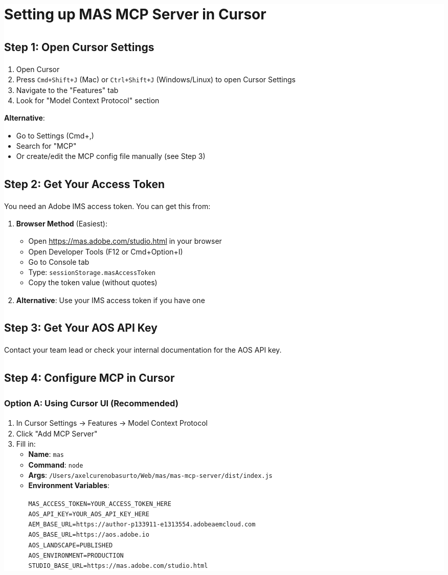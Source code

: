 # Setting up MAS MCP Server in Cursor

## Step 1: Open Cursor Settings

1. Open Cursor
2. Press `Cmd+Shift+J` (Mac) or `Ctrl+Shift+J` (Windows/Linux) to open Cursor Settings
3. Navigate to the "Features" tab
4. Look for "Model Context Protocol" section

**Alternative**:
- Go to Settings (Cmd+,)
- Search for "MCP"
- Or create/edit the MCP config file manually (see Step 3)

## Step 2: Get Your Access Token

You need an Adobe IMS access token. You can get this from:

1. **Browser Method** (Easiest):
   - Open https://mas.adobe.com/studio.html in your browser
   - Open Developer Tools (F12 or Cmd+Option+I)
   - Go to Console tab
   - Type: `sessionStorage.masAccessToken`
   - Copy the token value (without quotes)

2. **Alternative**: Use your IMS access token if you have one

## Step 3: Get Your AOS API Key

Contact your team lead or check your internal documentation for the AOS API key.

## Step 4: Configure MCP in Cursor

### Option A: Using Cursor UI (Recommended)

1. In Cursor Settings → Features → Model Context Protocol
2. Click "Add MCP Server"
3. Fill in:
   - **Name**: `mas`
   - **Command**: `node`
   - **Args**: `/Users/axelcurenobasurto/Web/mas/mas-mcp-server/dist/index.js`
   - **Environment Variables**:
     ```
     MAS_ACCESS_TOKEN=YOUR_ACCESS_TOKEN_HERE
     AOS_API_KEY=YOUR_AOS_API_KEY_HERE
     AEM_BASE_URL=https://author-p133911-e1313554.adobeaemcloud.com
     AOS_BASE_URL=https://aos.adobe.io
     AOS_LANDSCAPE=PUBLISHED
     AOS_ENVIRONMENT=PRODUCTION
     STUDIO_BASE_URL=https://mas.adobe.com/studio.html
     ```
